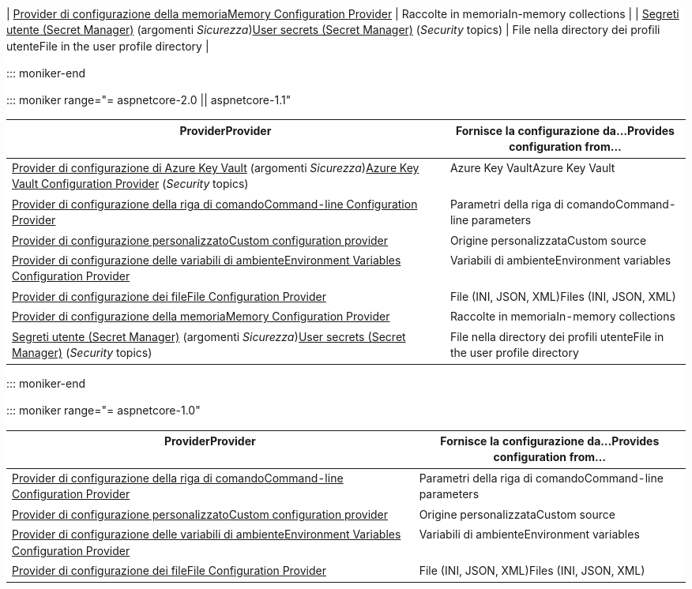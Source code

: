 | [<span data-ttu-id="0ee33-210">Provider di configurazione della memoria</span><span class="sxs-lookup"><span data-stu-id="0ee33-210">Memory Configuration Provider</span></span>](#memory-configuration-provider) | <span data-ttu-id="0ee33-211">Raccolte in memoria</span><span class="sxs-lookup"><span data-stu-id="0ee33-211">In-memory collections</span></span> |
| <span data-ttu-id="0ee33-212">[Segreti utente (Secret Manager)](xref:security/app-secrets) (argomenti *Sicurezza*)</span><span class="sxs-lookup"><span data-stu-id="0ee33-212">[User secrets (Secret Manager)](xref:security/app-secrets) (*Security* topics)</span></span> | <span data-ttu-id="0ee33-213">File nella directory dei profili utente</span><span class="sxs-lookup"><span data-stu-id="0ee33-213">File in the user profile directory</span></span> |

::: moniker-end

::: moniker range="= aspnetcore-2.0 || aspnetcore-1.1"

| <span data-ttu-id="0ee33-214">Provider</span><span class="sxs-lookup"><span data-stu-id="0ee33-214">Provider</span></span> | <span data-ttu-id="0ee33-215">Fornisce la configurazione da&hellip;</span><span class="sxs-lookup"><span data-stu-id="0ee33-215">Provides configuration from&hellip;</span></span> |
| -------- | ----------------------------------- |
| <span data-ttu-id="0ee33-216">[Provider di configurazione di Azure Key Vault](xref:security/key-vault-configuration) (argomenti *Sicurezza*)</span><span class="sxs-lookup"><span data-stu-id="0ee33-216">[Azure Key Vault Configuration Provider](xref:security/key-vault-configuration) (*Security* topics)</span></span> | <span data-ttu-id="0ee33-217">Azure Key Vault</span><span class="sxs-lookup"><span data-stu-id="0ee33-217">Azure Key Vault</span></span> |
| [<span data-ttu-id="0ee33-218">Provider di configurazione della riga di comando</span><span class="sxs-lookup"><span data-stu-id="0ee33-218">Command-line Configuration Provider</span></span>](#command-line-configuration-provider) | <span data-ttu-id="0ee33-219">Parametri della riga di comando</span><span class="sxs-lookup"><span data-stu-id="0ee33-219">Command-line parameters</span></span> |
| [<span data-ttu-id="0ee33-220">Provider di configurazione personalizzato</span><span class="sxs-lookup"><span data-stu-id="0ee33-220">Custom configuration provider</span></span>](#custom-configuration-provider) | <span data-ttu-id="0ee33-221">Origine personalizzata</span><span class="sxs-lookup"><span data-stu-id="0ee33-221">Custom source</span></span> |
| [<span data-ttu-id="0ee33-222">Provider di configurazione delle variabili di ambiente</span><span class="sxs-lookup"><span data-stu-id="0ee33-222">Environment Variables Configuration Provider</span></span>](#environment-variables-configuration-provider) | <span data-ttu-id="0ee33-223">Variabili di ambiente</span><span class="sxs-lookup"><span data-stu-id="0ee33-223">Environment variables</span></span> |
| [<span data-ttu-id="0ee33-224">Provider di configurazione dei file</span><span class="sxs-lookup"><span data-stu-id="0ee33-224">File Configuration Provider</span></span>](#file-configuration-provider) | <span data-ttu-id="0ee33-225">File (INI, JSON, XML)</span><span class="sxs-lookup"><span data-stu-id="0ee33-225">Files (INI, JSON, XML)</span></span> |
| [<span data-ttu-id="0ee33-226">Provider di configurazione della memoria</span><span class="sxs-lookup"><span data-stu-id="0ee33-226">Memory Configuration Provider</span></span>](#memory-configuration-provider) | <span data-ttu-id="0ee33-227">Raccolte in memoria</span><span class="sxs-lookup"><span data-stu-id="0ee33-227">In-memory collections</span></span> |
| <span data-ttu-id="0ee33-228">[Segreti utente (Secret Manager)](xref:security/app-secrets) (argomenti *Sicurezza*)</span><span class="sxs-lookup"><span data-stu-id="0ee33-228">[User secrets (Secret Manager)](xref:security/app-secrets) (*Security* topics)</span></span> | <span data-ttu-id="0ee33-229">File nella directory dei profili utente</span><span class="sxs-lookup"><span data-stu-id="0ee33-229">File in the user profile directory</span></span> |

::: moniker-end

::: moniker range="= aspnetcore-1.0"

| <span data-ttu-id="0ee33-230">Provider</span><span class="sxs-lookup"><span data-stu-id="0ee33-230">Provider</span></span> | <span data-ttu-id="0ee33-231">Fornisce la configurazione da&hellip;</span><span class="sxs-lookup"><span data-stu-id="0ee33-231">Provides configuration from&hellip;</span></span> |
| -------- | ----------------------------------- |
| [<span data-ttu-id="0ee33-232">Provider di configurazione della riga di comando</span><span class="sxs-lookup"><span data-stu-id="0ee33-232">Command-line Configuration Provider</span></span>](#command-line-configuration-provider) | <span data-ttu-id="0ee33-233">Parametri della riga di comando</span><span class="sxs-lookup"><span data-stu-id="0ee33-233">Command-line parameters</span></span> |
| [<span data-ttu-id="0ee33-234">Provider di configurazione personalizzato</span><span class="sxs-lookup"><span data-stu-id="0ee33-234">Custom configuration provider</span></span>](#custom-configuration-provider) | <span data-ttu-id="0ee33-235">Origine personalizzata</span><span class="sxs-lookup"><span data-stu-id="0ee33-235">Custom source</span></span> |
| [<span data-ttu-id="0ee33-236">Provider di configurazione delle variabili di ambiente</span><span class="sxs-lookup"><span data-stu-id="0ee33-236">Environment Variables Configuration Provider</span></span>](#environment-variables-configuration-provider) | <span data-ttu-id="0ee33-237">Variabili di ambiente</span><span class="sxs-lookup"><span data-stu-id="0ee33-237">Environment variables</span></span> |
| [<span data-ttu-id="0ee33-238">Provider di configurazione dei file</span><span class="sxs-lookup"><span data-stu-id="0ee33-238">File Configuration Provider</span></span>](#file-configuration-provider) | <span data-ttu-id="0ee33-239">File (INI, JSON, XML)</span><span class="sxs-lookup"><span data-stu-id="0ee33-239">Files (INI, JSON, XML)</span></span> |